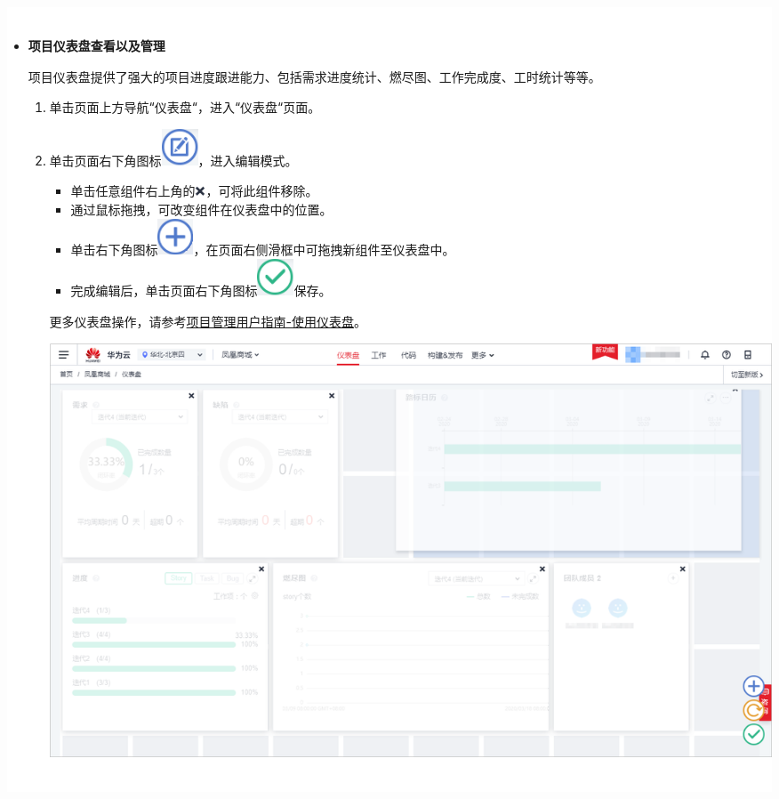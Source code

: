       

-   **项目仪表盘查看以及管理**

    项目仪表盘提供了强大的项目进度跟进能力、包括需求进度统计、燃尽图、工作完成度、工时统计等等。

    1.  单击页面上方导航“仪表盘“，进入“仪表盘“页面。
    2.  单击页面右下角图标![](figures/icon-编辑仪表盘.png)，进入编辑模式。

        -   单击任意组件右上角的![](figures/icon-关闭.png)，可将此组件移除。
        -   通过鼠标拖拽，可改变组件在仪表盘中的位置。
        -   单击右下角图标![](figures/icon-添加仪表盘组件.png)，在页面右侧滑框中可拖拽新组件至仪表盘中。
        -   完成编辑后，单击页面右下角图标![](figures/icon-保存仪表盘.png)保存。

        更多仪表盘操作，请参考[项目管理用户指南-使用仪表盘](https://support.huaweicloud.com/usermanual-projectman/projetcman_ug_2006.html)。

        ![](figures/04-项目规划-18.png)

          



